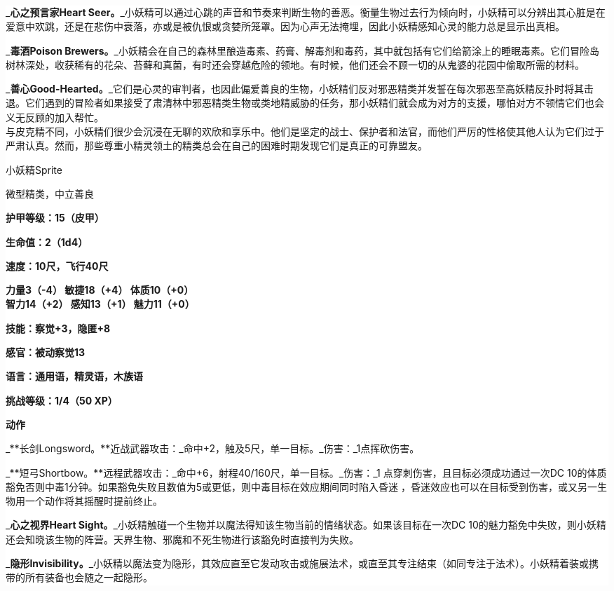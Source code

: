 &#x20;   _**心之预言家Heart Seer。**_小妖精可以通过心跳的声音和节奏来判断生物的善恶。衡量生物过去行为倾向时，小妖精可以分辨出其心脏是在爱意中欢跳，还是在悲伤中衰落，亦或是被仇恨或贪婪所笼罩。因为心声无法掩埋，因此小妖精感知心灵的能力总是显示出真相。

&#x20;   _**毒酒Poison Brewers。**_小妖精会在自己的森林里酿造毒素、药膏、解毒剂和毒药，其中就包括有它们给箭涂上的睡眠毒素。它们冒险岛树林深处，收获稀有的花朵、苔藓和真菌，有时还会穿越危险的领地。有时候，他们还会不顾一切的从鬼婆的花园中偷取所需的材料。

&#x20;   _**善心Good-Hearted。**_它们是心灵的审判者，也因此偏爱善良的生物，小妖精们反对邪恶精类并发誓在每次邪恶至高妖精反扑时将其击退。它们遇到的冒险者如果接受了肃清林中邪恶精类生物或类地精威胁的任务，那小妖精们就会成为对方的支援，哪怕对方不领情它们也会义无反顾的加入帮忙。\
&#x20;   与皮克精不同，小妖精们很少会沉浸在无聊的欢欣和享乐中。他们是坚定的战士、保护者和法官，而他们严厉的性格使其他人认为它们过于严肃认真。然而，那些尊重小精灵领土的精类总会在自己的困难时期发现它们是真正的可靠盟友。

小妖精Sprite

微型精类，中立善良

**护甲等级：15（皮甲）**

**生命值：2（1d4）**

**速度：10尺，飞行40尺**

**力量3（-4）       敏捷18（+4）     体质10（+0）**\
**智力14（+2）     感知13（+1）     魅力11（+0）**

**技能：察觉+3，隐匿+8**

**感官：被动察觉13**

**语言：通用语，精灵语，木族语**

**挑战等级：1/4（50 XP）**

**动作**

&#x20; _**长剑Longsword。**近战武器攻击：_命中+2，触及5尺，单一目标。_伤害：_1点挥砍伤害。

&#x20; _**短弓Shortbow。**远程武器攻击：_命中+6，射程40/160尺，单一目标。_伤害：_1 点穿刺伤害，且目标必须成功通过一次DC 10的体质豁免否则中毒1分钟。如果豁免失败且数值为5或更低，则中毒目标在效应期间同时陷入昏迷 ，昏迷效应也可以在目标受到伤害，或又另一生物用一个动作将其摇醒时提前终止。

&#x20; _**心之视界Heart Sight。**_小妖精触碰一个生物并以魔法得知该生物当前的情绪状态。如果该目标在一次DC 10的魅力豁免中失败，则小妖精还会知晓该生物的阵营。天界生物、邪魔和不死生物进行该豁免时直接判为失败。

&#x20; _**隐形Invisibility。**_小妖精以魔法变为隐形，其效应直至它发动攻击或施展法术，或直至其专注结束（如同专注于法术）。小妖精着装或携带的所有装备也会随之一起隐形。
